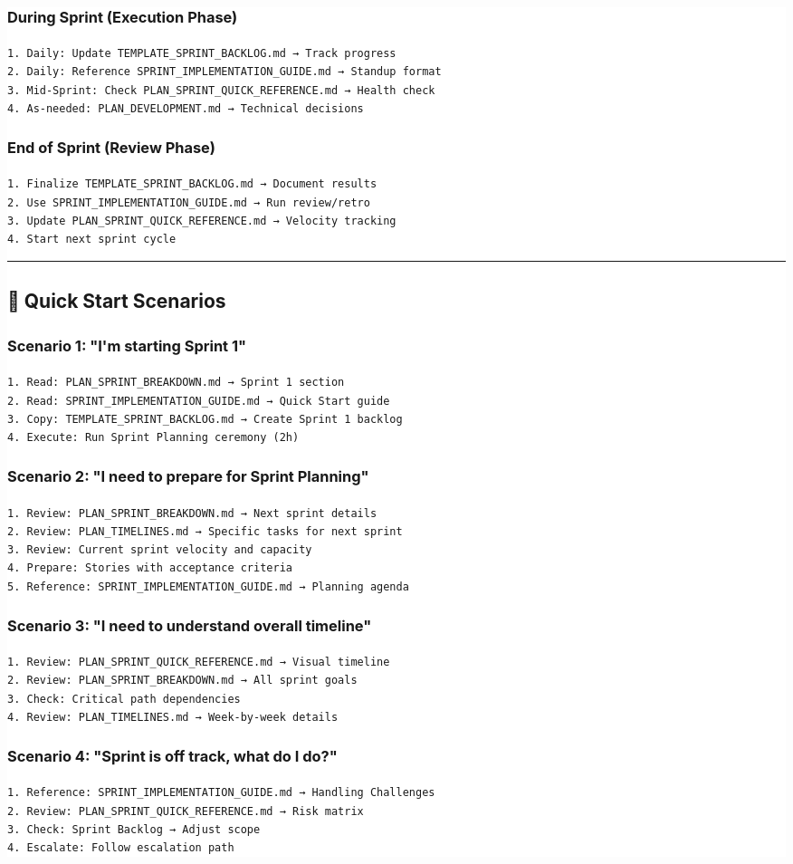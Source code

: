 ### During Sprint (Execution Phase)
```
1. Daily: Update TEMPLATE_SPRINT_BACKLOG.md → Track progress
2. Daily: Reference SPRINT_IMPLEMENTATION_GUIDE.md → Standup format
3. Mid-Sprint: Check PLAN_SPRINT_QUICK_REFERENCE.md → Health check
4. As-needed: PLAN_DEVELOPMENT.md → Technical decisions
```

### End of Sprint (Review Phase)
```
1. Finalize TEMPLATE_SPRINT_BACKLOG.md → Document results
2. Use SPRINT_IMPLEMENTATION_GUIDE.md → Run review/retro
3. Update PLAN_SPRINT_QUICK_REFERENCE.md → Velocity tracking
4. Start next sprint cycle
```

---

## 🎯 Quick Start Scenarios

### Scenario 1: "I'm starting Sprint 1"
```
1. Read: PLAN_SPRINT_BREAKDOWN.md → Sprint 1 section
2. Read: SPRINT_IMPLEMENTATION_GUIDE.md → Quick Start guide
3. Copy: TEMPLATE_SPRINT_BACKLOG.md → Create Sprint 1 backlog
4. Execute: Run Sprint Planning ceremony (2h)
```

### Scenario 2: "I need to prepare for Sprint Planning"
```
1. Review: PLAN_SPRINT_BREAKDOWN.md → Next sprint details
2. Review: PLAN_TIMELINES.md → Specific tasks for next sprint
3. Review: Current sprint velocity and capacity
4. Prepare: Stories with acceptance criteria
5. Reference: SPRINT_IMPLEMENTATION_GUIDE.md → Planning agenda
```

### Scenario 3: "I need to understand overall timeline"
```
1. Review: PLAN_SPRINT_QUICK_REFERENCE.md → Visual timeline
2. Review: PLAN_SPRINT_BREAKDOWN.md → All sprint goals
3. Check: Critical path dependencies
4. Review: PLAN_TIMELINES.md → Week-by-week details
```

### Scenario 4: "Sprint is off track, what do I do?"
```
1. Reference: SPRINT_IMPLEMENTATION_GUIDE.md → Handling Challenges
2. Review: PLAN_SPRINT_QUICK_REFERENCE.md → Risk matrix
3. Check: Sprint Backlog → Adjust scope
4. Escalate: Follow escalation path
```
